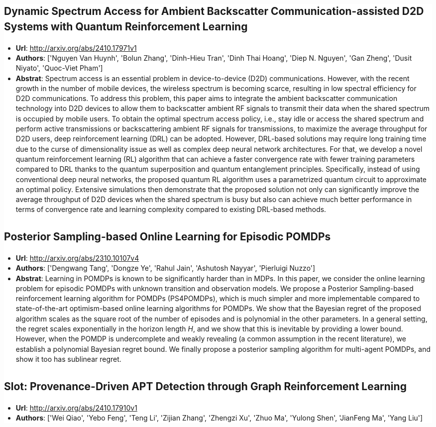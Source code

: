 



## Dynamic Spectrum Access for Ambient Backscatter Communication-assisted D2D Systems with Quantum Reinforcement Learning
- **Url**: http://arxiv.org/abs/2410.17971v1
- **Authors**: ['Nguyen Van Huynh', 'Bolun Zhang', 'Dinh-Hieu Tran', 'Dinh Thai Hoang', 'Diep N. Nguyen', 'Gan Zheng', 'Dusit Niyato', 'Quoc-Viet Pham']
- **Abstrat**: Spectrum access is an essential problem in device-to-device (D2D) communications. However, with the recent growth in the number of mobile devices, the wireless spectrum is becoming scarce, resulting in low spectral efficiency for D2D communications. To address this problem, this paper aims to integrate the ambient backscatter communication technology into D2D devices to allow them to backscatter ambient RF signals to transmit their data when the shared spectrum is occupied by mobile users. To obtain the optimal spectrum access policy, i.e., stay idle or access the shared spectrum and perform active transmissions or backscattering ambient RF signals for transmissions, to maximize the average throughput for D2D users, deep reinforcement learning (DRL) can be adopted. However, DRL-based solutions may require long training time due to the curse of dimensionality issue as well as complex deep neural network architectures. For that, we develop a novel quantum reinforcement learning (RL) algorithm that can achieve a faster convergence rate with fewer training parameters compared to DRL thanks to the quantum superposition and quantum entanglement principles. Specifically, instead of using conventional deep neural networks, the proposed quantum RL algorithm uses a parametrized quantum circuit to approximate an optimal policy. Extensive simulations then demonstrate that the proposed solution not only can significantly improve the average throughput of D2D devices when the shared spectrum is busy but also can achieve much better performance in terms of convergence rate and learning complexity compared to existing DRL-based methods.





## Posterior Sampling-based Online Learning for Episodic POMDPs
- **Url**: http://arxiv.org/abs/2310.10107v4
- **Authors**: ['Dengwang Tang', 'Dongze Ye', 'Rahul Jain', 'Ashutosh Nayyar', 'Pierluigi Nuzzo']
- **Abstrat**: Learning in POMDPs is known to be significantly harder than in MDPs. In this paper, we consider the online learning problem for episodic POMDPs with unknown transition and observation models. We propose a Posterior Sampling-based reinforcement learning algorithm for POMDPs (PS4POMDPs), which is much simpler and more implementable compared to state-of-the-art optimism-based online learning algorithms for POMDPs. We show that the Bayesian regret of the proposed algorithm scales as the square root of the number of episodes and is polynomial in the other parameters. In a general setting, the regret scales exponentially in the horizon length $H$, and we show that this is inevitable by providing a lower bound. However, when the POMDP is undercomplete and weakly revealing (a common assumption in the recent literature), we establish a polynomial Bayesian regret bound. We finally propose a posterior sampling algorithm for multi-agent POMDPs, and show it too has sublinear regret.





## Slot: Provenance-Driven APT Detection through Graph Reinforcement Learning
- **Url**: http://arxiv.org/abs/2410.17910v1
- **Authors**: ['Wei Qiao', 'Yebo Feng', 'Teng Li', 'Zijian Zhang', 'Zhengzi Xu', 'Zhuo Ma', 'Yulong Shen', 'JianFeng Ma', 'Yang Liu']